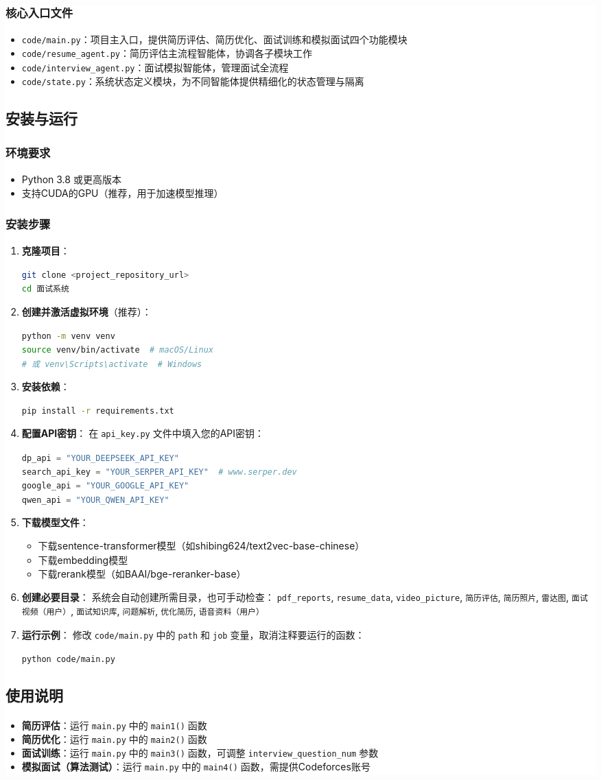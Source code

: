 

### 核心入口文件

- `code/main.py`：项目主入口，提供简历评估、简历优化、面试训练和模拟面试四个功能模块
- `code/resume_agent.py`：简历评估主流程智能体，协调各子模块工作
- `code/interview_agent.py`：面试模拟智能体，管理面试全流程
- `code/state.py`：系统状态定义模块，为不同智能体提供精细化的状态管理与隔离

## 安装与运行

### 环境要求

- Python 3.8 或更高版本
- 支持CUDA的GPU（推荐，用于加速模型推理）

### 安装步骤

1. **克隆项目**：
   ```bash
   git clone <project_repository_url>
   cd 面试系统
   ```

2. **创建并激活虚拟环境**（推荐）：
   ```bash
   python -m venv venv
   source venv/bin/activate  # macOS/Linux
   # 或 venv\Scripts\activate  # Windows
   ```

3. **安装依赖**：
   ```bash
   pip install -r requirements.txt
   ```

4. **配置API密钥**：
   在 `api_key.py` 文件中填入您的API密钥：
   ```python
   dp_api = "YOUR_DEEPSEEK_API_KEY"
   search_api_key = "YOUR_SERPER_API_KEY"  # www.serper.dev
   google_api = "YOUR_GOOGLE_API_KEY"
   qwen_api = "YOUR_QWEN_API_KEY"
   ```

5. **下载模型文件**：
   - 下载sentence-transformer模型（如shibing624/text2vec-base-chinese）
   - 下载embedding模型
   - 下载rerank模型（如BAAI/bge-reranker-base）

6. **创建必要目录**：
   系统会自动创建所需目录，也可手动检查：
   `pdf_reports`, `resume_data`, `video_picture`, `简历评估`, `简历照片`, `雷达图`, `面试视频（用户）`, `面试知识库`, `问题解析`, `优化简历`, `语音资料（用户）`

7. **运行示例**：
   修改 `code/main.py` 中的 `path` 和 `job` 变量，取消注释要运行的函数：
   ```bash
   python code/main.py
   ```

## 使用说明

- **简历评估**：运行 `main.py` 中的 `main1()` 函数
- **简历优化**：运行 `main.py` 中的 `main2()` 函数
- **面试训练**：运行 `main.py` 中的 `main3()` 函数，可调整 `interview_question_num` 参数
- **模拟面试（算法测试）**：运行 `main.py` 中的 `main4()` 函数，需提供Codeforces账号

